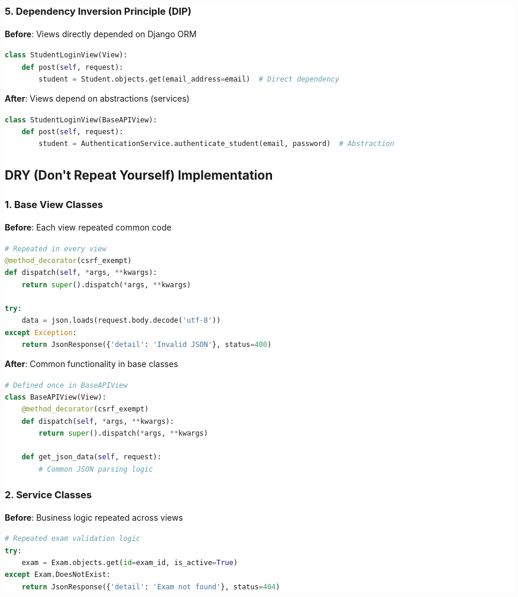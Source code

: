 ### 5. Dependency Inversion Principle (DIP)

**Before**: Views directly depended on Django ORM
```python
class StudentLoginView(View):
    def post(self, request):
        student = Student.objects.get(email_address=email)  # Direct dependency
```

**After**: Views depend on abstractions (services)
```python
class StudentLoginView(BaseAPIView):
    def post(self, request):
        student = AuthenticationService.authenticate_student(email, password)  # Abstraction
```

## DRY (Don't Repeat Yourself) Implementation

### 1. Base View Classes
**Before**: Each view repeated common code
```python
# Repeated in every view
@method_decorator(csrf_exempt)
def dispatch(self, *args, **kwargs):
    return super().dispatch(*args, **kwargs)

try:
    data = json.loads(request.body.decode('utf-8'))
except Exception:
    return JsonResponse({'detail': 'Invalid JSON'}, status=400)
```

**After**: Common functionality in base classes
```python
# Defined once in BaseAPIView
class BaseAPIView(View):
    @method_decorator(csrf_exempt)
    def dispatch(self, *args, **kwargs):
        return super().dispatch(*args, **kwargs)
    
    def get_json_data(self, request):
        # Common JSON parsing logic
```

### 2. Service Classes
**Before**: Business logic repeated across views
```python
# Repeated exam validation logic
try:
    exam = Exam.objects.get(id=exam_id, is_active=True)
except Exam.DoesNotExist:
    return JsonResponse({'detail': 'Exam not found'}, status=404)
```
